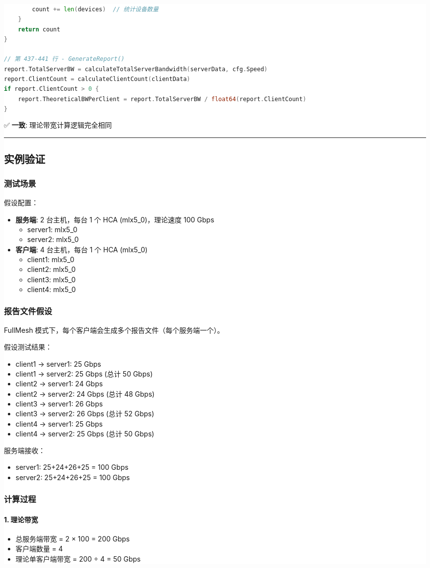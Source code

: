 ```go
		count += len(devices)  // 统计设备数量
	}
	return count
}

// 第 437-441 行 - GenerateReport()
report.TotalServerBW = calculateTotalServerBandwidth(serverData, cfg.Speed)
report.ClientCount = calculateClientCount(clientData)
if report.ClientCount > 0 {
	report.TheoreticalBWPerClient = report.TotalServerBW / float64(report.ClientCount)
}
```

✅ **一致**: 理论带宽计算逻辑完全相同

---

## 实例验证

### 测试场景
假设配置：
- **服务端**: 2 台主机，每台 1 个 HCA (mlx5_0)，理论速度 100 Gbps
  - server1: mlx5_0
  - server2: mlx5_0
- **客户端**: 4 台主机，每台 1 个 HCA (mlx5_0)
  - client1: mlx5_0
  - client2: mlx5_0
  - client3: mlx5_0
  - client4: mlx5_0

### 报告文件假设
FullMesh 模式下，每个客户端会生成多个报告文件（每个服务端一个）。

假设测试结果：
- client1 → server1: 25 Gbps
- client1 → server2: 25 Gbps (总计 50 Gbps)
- client2 → server1: 24 Gbps
- client2 → server2: 24 Gbps (总计 48 Gbps)
- client3 → server1: 26 Gbps
- client3 → server2: 26 Gbps (总计 52 Gbps)
- client4 → server1: 25 Gbps
- client4 → server2: 25 Gbps (总计 50 Gbps)

服务端接收：
- server1: 25+24+26+25 = 100 Gbps
- server2: 25+24+26+25 = 100 Gbps

### 计算过程

#### 1. 理论带宽
- 总服务端带宽 = 2 × 100 = 200 Gbps
- 客户端数量 = 4
- 理论单客户端带宽 = 200 ÷ 4 = 50 Gbps
